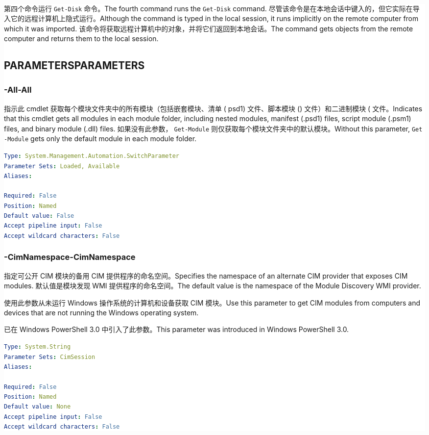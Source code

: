 <span data-ttu-id="8c3fe-192">第四个命令运行 `Get-Disk` 命令。</span><span class="sxs-lookup"><span data-stu-id="8c3fe-192">The fourth command runs the `Get-Disk` command.</span></span> <span data-ttu-id="8c3fe-193">尽管该命令是在本地会话中键入的，但它实际在导入它的远程计算机上隐式运行。</span><span class="sxs-lookup"><span data-stu-id="8c3fe-193">Although the command is typed in the local session, it runs implicitly on the remote computer from which it was imported.</span></span> <span data-ttu-id="8c3fe-194">该命令将获取远程计算机中的对象，并将它们返回到本地会话。</span><span class="sxs-lookup"><span data-stu-id="8c3fe-194">The command gets objects from the remote computer and returns them to the local session.</span></span>

## <span data-ttu-id="8c3fe-195">PARAMETERS</span><span class="sxs-lookup"><span data-stu-id="8c3fe-195">PARAMETERS</span></span>

### <span data-ttu-id="8c3fe-196">-All</span><span class="sxs-lookup"><span data-stu-id="8c3fe-196">-All</span></span>

<span data-ttu-id="8c3fe-197">指示此 cmdlet 获取每个模块文件夹中的所有模块（包括嵌套模块、清单 ( psd1) 文件、脚本模块 () 文件）和二进制模块 ( 文件。</span><span class="sxs-lookup"><span data-stu-id="8c3fe-197">Indicates that this cmdlet gets all modules in each module folder, including nested modules, manifest (.psd1) files, script module (.psm1) files, and binary module (.dll) files.</span></span> <span data-ttu-id="8c3fe-198">如果没有此参数， `Get-Module` 则仅获取每个模块文件夹中的默认模块。</span><span class="sxs-lookup"><span data-stu-id="8c3fe-198">Without this parameter, `Get-Module` gets only the default module in each module folder.</span></span>

```yaml
Type: System.Management.Automation.SwitchParameter
Parameter Sets: Loaded, Available
Aliases:

Required: False
Position: Named
Default value: False
Accept pipeline input: False
Accept wildcard characters: False
```

### <span data-ttu-id="8c3fe-199">-CimNamespace</span><span class="sxs-lookup"><span data-stu-id="8c3fe-199">-CimNamespace</span></span>

<span data-ttu-id="8c3fe-200">指定可公开 CIM 模块的备用 CIM 提供程序的命名空间。</span><span class="sxs-lookup"><span data-stu-id="8c3fe-200">Specifies the namespace of an alternate CIM provider that exposes CIM modules.</span></span> <span data-ttu-id="8c3fe-201">默认值是模块发现 WMI 提供程序的命名空间。</span><span class="sxs-lookup"><span data-stu-id="8c3fe-201">The default value is the namespace of the Module Discovery WMI provider.</span></span>

<span data-ttu-id="8c3fe-202">使用此参数从未运行 Windows 操作系统的计算机和设备获取 CIM 模块。</span><span class="sxs-lookup"><span data-stu-id="8c3fe-202">Use this parameter to get CIM modules from computers and devices that are not running the Windows operating system.</span></span>

<span data-ttu-id="8c3fe-203">已在 Windows PowerShell 3.0 中引入了此参数。</span><span class="sxs-lookup"><span data-stu-id="8c3fe-203">This parameter was introduced in Windows PowerShell 3.0.</span></span>

```yaml
Type: System.String
Parameter Sets: CimSession
Aliases:

Required: False
Position: Named
Default value: None
Accept pipeline input: False
Accept wildcard characters: False
```
